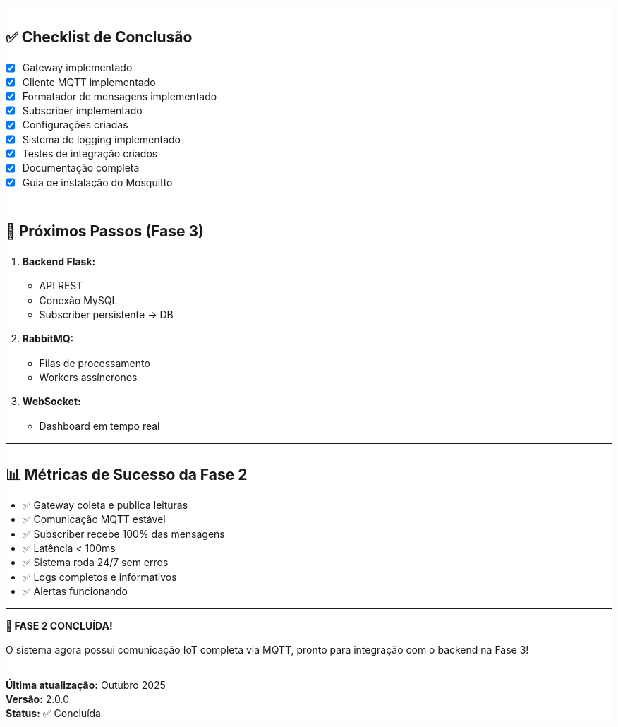 
---

## ✅ Checklist de Conclusão

- [x] Gateway implementado
- [x] Cliente MQTT implementado
- [x] Formatador de mensagens implementado
- [x] Subscriber implementado
- [x] Configurações criadas
- [x] Sistema de logging implementado
- [x] Testes de integração criados
- [x] Documentação completa
- [x] Guia de instalação do Mosquitto

---

## 🎯 Próximos Passos (Fase 3)

1. **Backend Flask:**
   - API REST
   - Conexão MySQL
   - Subscriber persistente → DB

2. **RabbitMQ:**
   - Filas de processamento
   - Workers assíncronos

3. **WebSocket:**
   - Dashboard em tempo real

---

## 📊 Métricas de Sucesso da Fase 2

- ✅ Gateway coleta e publica leituras
- ✅ Comunicação MQTT estável
- ✅ Subscriber recebe 100% das mensagens
- ✅ Latência < 100ms
- ✅ Sistema roda 24/7 sem erros
- ✅ Logs completos e informativos
- ✅ Alertas funcionando

---

**🎉 FASE 2 CONCLUÍDA!**

O sistema agora possui comunicação IoT completa via MQTT, pronto para integração com o backend na Fase 3!

---

**Última atualização:** Outubro 2025  
**Versão:** 2.0.0  
**Status:** ✅ Concluída
